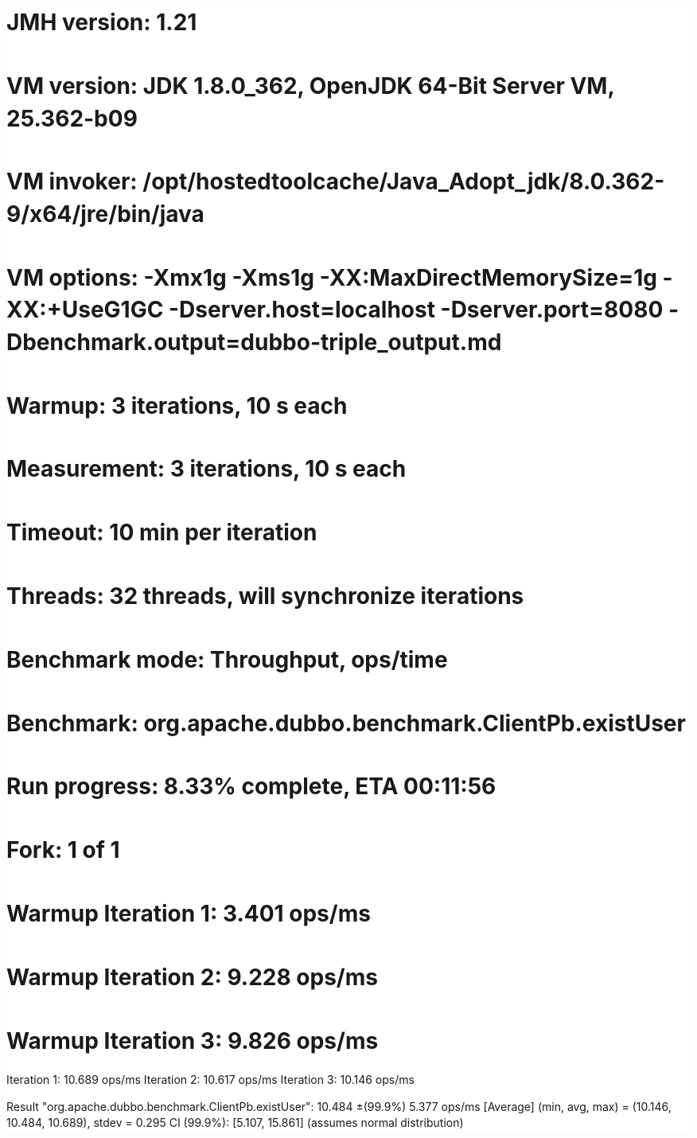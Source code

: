 
# JMH version: 1.21
# VM version: JDK 1.8.0_362, OpenJDK 64-Bit Server VM, 25.362-b09
# VM invoker: /opt/hostedtoolcache/Java_Adopt_jdk/8.0.362-9/x64/jre/bin/java
# VM options: -Xmx1g -Xms1g -XX:MaxDirectMemorySize=1g -XX:+UseG1GC -Dserver.host=localhost -Dserver.port=8080 -Dbenchmark.output=dubbo-triple_output.md
# Warmup: 3 iterations, 10 s each
# Measurement: 3 iterations, 10 s each
# Timeout: 10 min per iteration
# Threads: 32 threads, will synchronize iterations
# Benchmark mode: Throughput, ops/time
# Benchmark: org.apache.dubbo.benchmark.ClientPb.existUser

# Run progress: 8.33% complete, ETA 00:11:56
# Fork: 1 of 1
# Warmup Iteration   1: 3.401 ops/ms
# Warmup Iteration   2: 9.228 ops/ms
# Warmup Iteration   3: 9.826 ops/ms
Iteration   1: 10.689 ops/ms
Iteration   2: 10.617 ops/ms
Iteration   3: 10.146 ops/ms


Result "org.apache.dubbo.benchmark.ClientPb.existUser":
  10.484 ±(99.9%) 5.377 ops/ms [Average]
  (min, avg, max) = (10.146, 10.484, 10.689), stdev = 0.295
  CI (99.9%): [5.107, 15.861] (assumes normal distribution)
